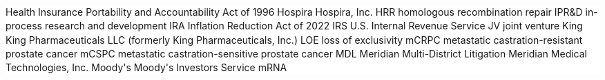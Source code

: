 <td>Health Insurance Portability and Accountability Act of 1996</td>
</tr>
<tr>
<td>Hospira</td>
<td>Hospira, Inc.</td>
</tr>
<tr>
<td>HRR</td>
<td>homologous recombination repair</td>
</tr>
<tr>
<td>IPR&amp;D</td>
<td>in-process research and development</td>
</tr>
<tr>
<td>IRA</td>
<td>Inflation Reduction Act of 2022</td>
</tr>
<tr>
<td>IRS</td>
<td>U.S. Internal Revenue Service</td>
</tr>
<tr>
<td>JV</td>
<td>joint venture</td>
</tr>
<tr>
<td>King</td>
<td>King Pharmaceuticals LLC (formerly King Pharmaceuticals, Inc.)</td>
</tr>
<tr>
<td>LOE</td>
<td>loss of exclusivity</td>
</tr>
<tr>
<td>mCRPC</td>
<td></td>
</tr>
<tr>
<td></td>
<td>metastatic castration-resistant prostate cancer</td>
</tr>
<tr>
<td>mCSPC</td>
<td>metastatic castration-sensitive prostate cancer</td>
</tr>
<tr>
<td>MDL</td>
<td></td>
</tr>
<tr>
<td>Meridian</td>
<td>Multi-District Litigation</td>
</tr>
<tr>
<td></td>
<td>Meridian Medical Technologies, Inc.</td>
</tr>
<tr>
<td>Moody's</td>
<td>Moody's Investors Service</td>
</tr>
<tr>
<td>mRNA</td>